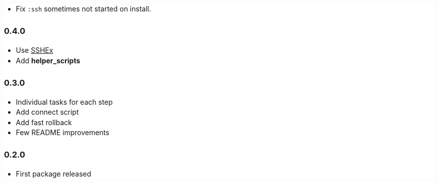 * Fix `:ssh` sometimes not started on install.

### 0.4.0

* Use [SSHEx](https://github.com/rubencaro/sshex)
* Add __helper_scripts__

### 0.3.0

* Individual tasks for each step
* Add connect script
* Add fast rollback
* Few README improvements

### 0.2.0

* First package released
